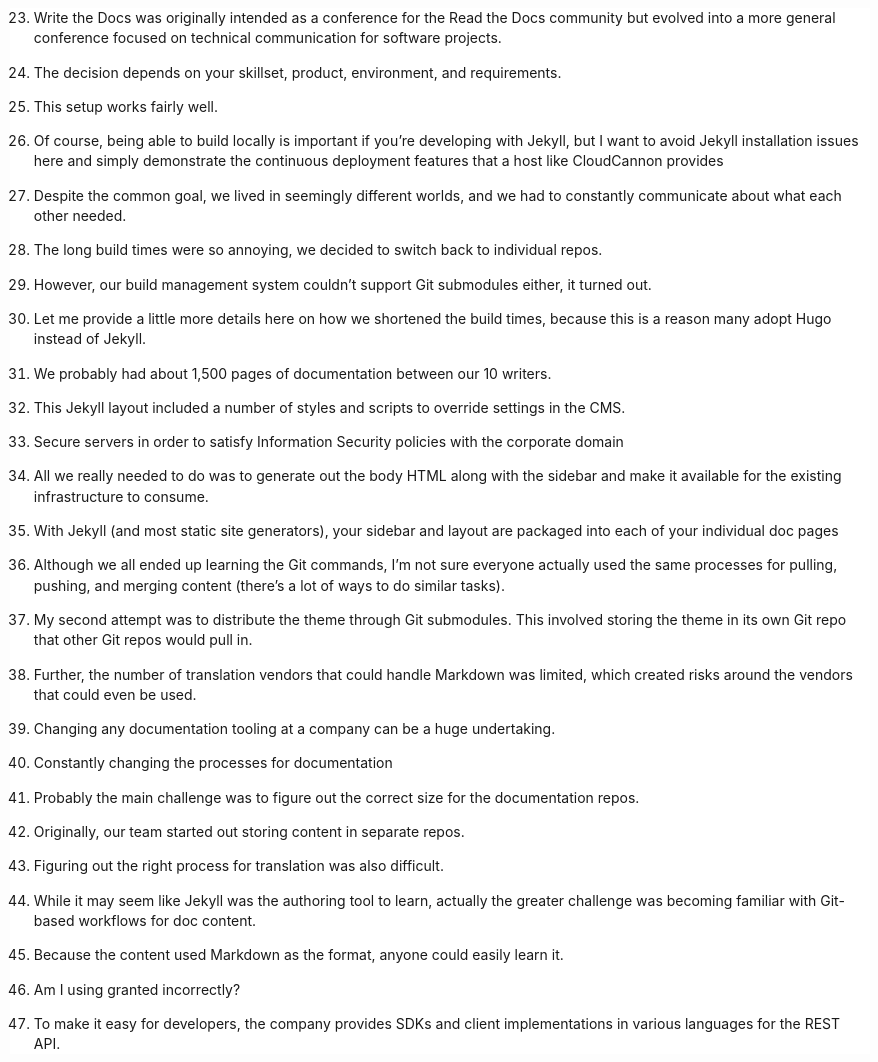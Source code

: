 23. Write the Docs was originally intended as a conference for the Read the Docs community but evolved into a more general conference focused on technical communication for software projects.

24. The decision depends on your skillset, product, environment, and requirements.

25. This setup works fairly well.

26. Of course, being able to build locally is important if you’re developing with Jekyll, but I want to avoid Jekyll installation issues here and simply demonstrate the continuous deployment features that a host like CloudCannon provides

27. Despite the common goal, we lived in seemingly different worlds, and we had to constantly communicate about what each other needed.

28. The long build times were so annoying, we decided to switch back to individual repos.

29. However, our build management system couldn’t support Git submodules either, it turned out.

30. Let me provide a little more details here on how we shortened the build times, because this is a reason many adopt Hugo instead of Jekyll.

31. We probably had about 1,500 pages of documentation between our 10 writers.

32. This Jekyll layout included a number of styles and scripts to override settings in the CMS.

33. Secure servers in order to satisfy Information Security policies with the corporate domain

34. All we really needed to do was to generate out the body HTML along with the sidebar and make it available for the existing infrastructure to consume.

35. With Jekyll (and most static site generators), your sidebar and layout are packaged into each of your individual doc pages

36. Although we all ended up learning the Git commands, I’m not sure everyone actually used the same processes for pulling, pushing, and merging content (there’s a lot of ways to do similar tasks).

37. My second attempt was to distribute the theme through Git submodules. This involved storing the theme in its own Git repo that other Git repos would pull in.

38. Further, the number of translation vendors that could handle Markdown was limited, which created risks around the vendors that could even be used.

39. Changing any documentation tooling at a company can be a huge undertaking.

40. Constantly changing the processes for documentation

41. Probably the main challenge was to figure out the correct size for the documentation repos.

42. Originally, our team started out storing content in separate repos.

43. Figuring out the right process for translation was also difficult.

44. While it may seem like Jekyll was the authoring tool to learn, actually the greater challenge was becoming familiar with Git-based workflows for doc content.

45. Because the content used Markdown as the format, anyone could easily learn it.

46. Am I using granted incorrectly?

47. To make it easy for developers, the company provides SDKs and client implementations in various languages for the REST API.
